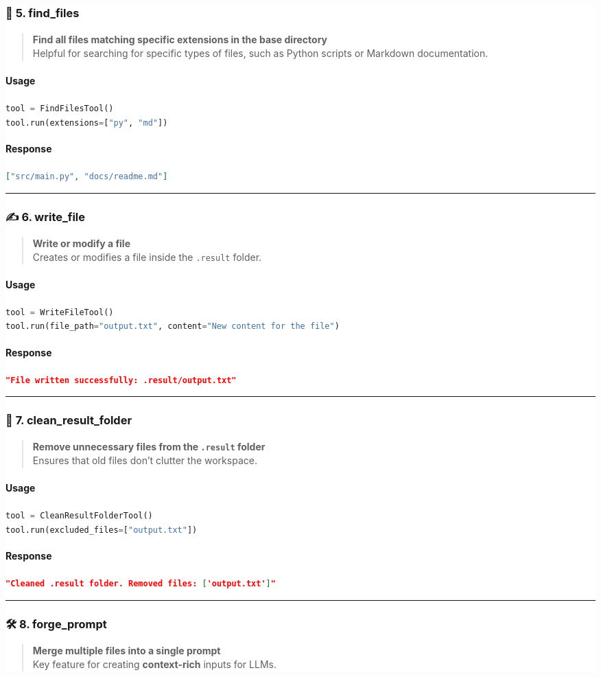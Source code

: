 
### 🔎 **5. find_files**
> **Find all files matching specific extensions in the base directory**  
Helpful for searching for specific types of files, such as Python scripts or Markdown documentation.

#### **Usage**
```python
tool = FindFilesTool()
tool.run(extensions=["py", "md"])
```
#### **Response**
```json
["src/main.py", "docs/readme.md"]
```

---

### ✍️ **6. write_file**
> **Write or modify a file**  
Creates or modifies a file inside the `.result` folder.

#### **Usage**
```python
tool = WriteFileTool()
tool.run(file_path="output.txt", content="New content for the file")
```
#### **Response**
```json
"File written successfully: .result/output.txt"
```

---

### 🧹 **7. clean_result_folder**
> **Remove unnecessary files from the `.result` folder**  
Ensures that old files don’t clutter the workspace.

#### **Usage**
```python
tool = CleanResultFolderTool()
tool.run(excluded_files=["output.txt"])
```
#### **Response**
```json
"Cleaned .result folder. Removed files: ['output.txt']"
```

---

### 🛠 **8. forge_prompt**
> **Merge multiple files into a single prompt**  
Key feature for creating **context-rich** inputs for LLMs.
